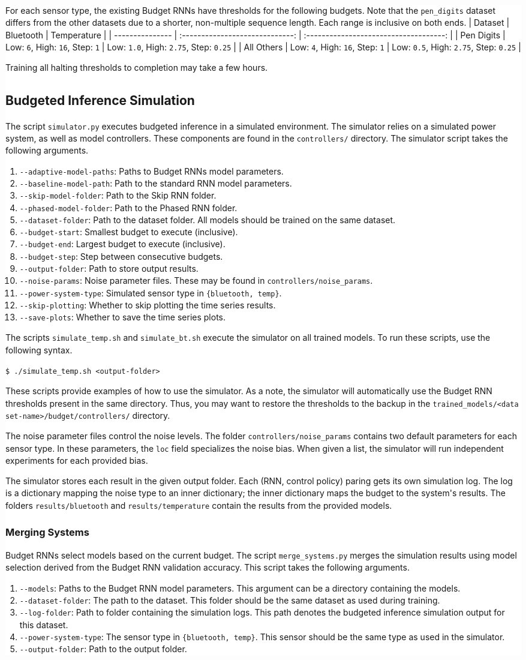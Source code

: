 For each sensor type, the existing Budget RNNs have thresholds for the following budgets. Note that the `pen_digits` dataset differs from the other datasets due to a shorter, non-multiple sequence length. Each range is inclusive on both ends.
| Dataset         | Bluetooth                       | Temperature                            |
| --------------- | :-----------------------------: | :------------------------------------: |
| Pen Digits      | Low: `6`, High: `16`, Step: `1` | Low: `1.0`, High: `2.75`, Step: `0.25` |
| All Others      | Low: `4`, High: `16`, Step: `1` | Low: `0.5`, High: `2.75`, Step: `0.25` |

Training all halting thresholds to completion may take a few hours.

## Budgeted Inference Simulation
The script `simulator.py` executes budgeted inference in a simulated environment. The simulator relies on a simulated power system, as well as model controllers. These components are found in the `controllers/` directory. The simulator script takes the following arguments.
1. `--adaptive-model-paths`: Paths to Budget RNNs model parameters.
2. `--baseline-model-path`: Path to the standard RNN model parameters.
3. `--skip-model-folder`: Path to the Skip RNN folder.
4. `--phased-model-folder`: Path to the Phased RNN folder.
5. `--dataset-folder`: Path to the dataset folder. All models should be trained on the same dataset.
6. `--budget-start`:  Smallest budget to execute (inclusive).
7. `--budget-end`: Largest budget to execute (inclusive).
8. `--budget-step`: Step between consecutive budgets.
9. `--output-folder`: Path to store output results.
10. `--noise-params`: Noise parameter files. These may be found in `controllers/noise_params`.
11. `--power-system-type`: Simulated sensor type in `{bluetooth, temp}`.
12. `--skip-plotting`: Whether to skip plotting the time series results.
13. `--save-plots`: Whether to save the time series plots.

The scripts `simulate_temp.sh` and `simulate_bt.sh` execute the simulator on all trained models. To run these scripts, use the following syntax.
```
$ ./simulate_temp.sh <output-folder>
```
These scripts provide examples of how to use the simulator. As a note, the simulator will automatically use the Budget RNN thresholds present in the same directory. Thus, you may want to restore the thresholds to the backup in the `trained_models/<dataset-name>/budget/controllers/` directory.

The noise parameter files control the noise levels. The folder `controllers/noise_params` contains two default parameters for each sensor type. In these parameters, the `loc` field specializes the noise bias. When given a list, the simulator will run independent experiments for each provided bias.

The simulator stores each result in the given output folder. Each (RNN, control policy) paring gets its own simulation log. The log is a dictionary mapping the noise type to an inner dictionary; the inner dictionary maps the budget to the system's results. The folders `results/bluetooth` and `results/temperature` contain the results from the provided models.  

### Merging Systems
Budget RNNs select models based on the current budget. The script `merge_systems.py` merges the simulation results using model selection derived from the Budget RNN validation accuracy. This script takes the following arguments.
1. `--models`:  Paths to the Budget RNN model parameters. This argument can be a directory containing the models.
2. `--dataset-folder`: The path to the dataset. This folder should be the same dataset as used during training.
3. `--log-folder`: Path to folder containing the simulation logs. This path denotes the budgeted inference simulation output for this dataset.
4. `--power-system-type`: The sensor type in `{bluetooth, temp}`. This sensor should be the same type as used in the simulator.
5. `--output-folder`: Path to the output folder.
